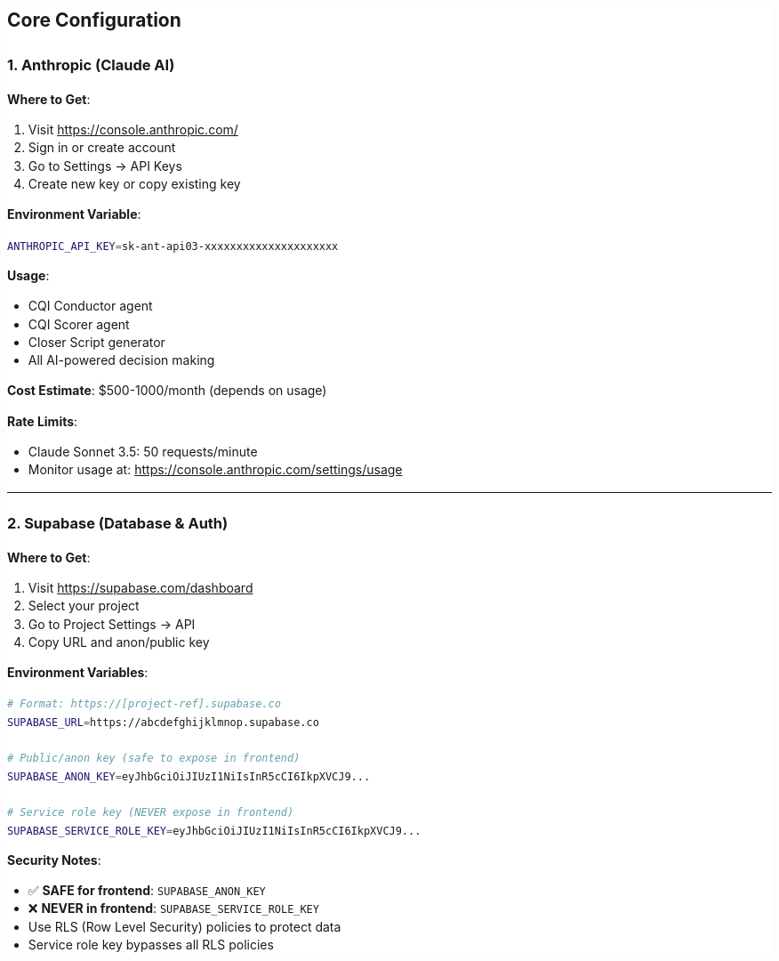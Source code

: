 
## Core Configuration

### 1. Anthropic (Claude AI)

**Where to Get**:
1. Visit https://console.anthropic.com/
2. Sign in or create account
3. Go to Settings → API Keys
4. Create new key or copy existing key

**Environment Variable**:
```bash
ANTHROPIC_API_KEY=sk-ant-api03-xxxxxxxxxxxxxxxxxxxxx
```

**Usage**:
- CQI Conductor agent
- CQI Scorer agent
- Closer Script generator
- All AI-powered decision making

**Cost Estimate**: $500-1000/month (depends on usage)

**Rate Limits**:
- Claude Sonnet 3.5: 50 requests/minute
- Monitor usage at: https://console.anthropic.com/settings/usage

---

### 2. Supabase (Database & Auth)

**Where to Get**:
1. Visit https://supabase.com/dashboard
2. Select your project
3. Go to Project Settings → API
4. Copy URL and anon/public key

**Environment Variables**:
```bash
# Format: https://[project-ref].supabase.co
SUPABASE_URL=https://abcdefghijklmnop.supabase.co

# Public/anon key (safe to expose in frontend)
SUPABASE_ANON_KEY=eyJhbGciOiJIUzI1NiIsInR5cCI6IkpXVCJ9...

# Service role key (NEVER expose in frontend)
SUPABASE_SERVICE_ROLE_KEY=eyJhbGciOiJIUzI1NiIsInR5cCI6IkpXVCJ9...
```

**Security Notes**:
- ✅ **SAFE for frontend**: `SUPABASE_ANON_KEY`
- ❌ **NEVER in frontend**: `SUPABASE_SERVICE_ROLE_KEY`
- Use RLS (Row Level Security) policies to protect data
- Service role key bypasses all RLS policies
